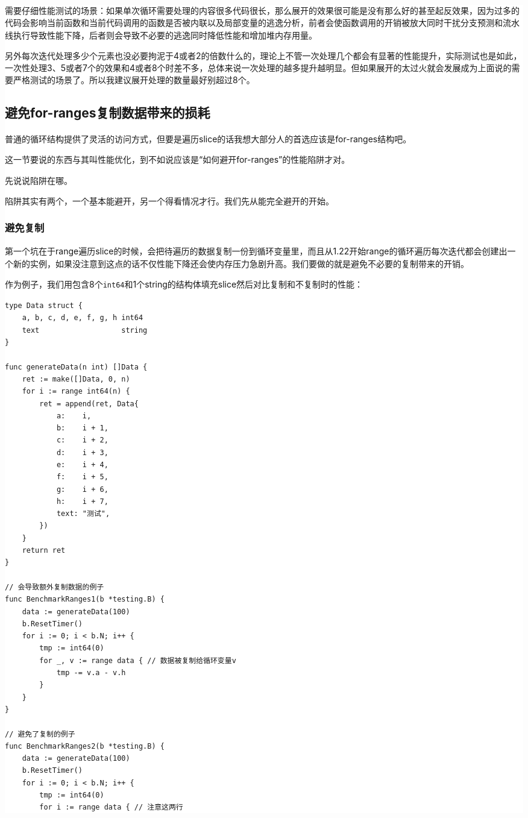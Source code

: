 需要仔细性能测试的场景：如果单次循环需要处理的内容很多代码很长，那么展开的效果很可能是没有那么好的甚至起反效果，因为过多的代码会影响当前函数和当前代码调用的函数是否被内联以及局部变量的逃逸分析，前者会使函数调用的开销被放大同时干扰分支预测和流水线执行导致性能下降，后者则会导致不必要的逃逸同时降低性能和增加堆内存用量。

另外每次迭代处理多少个元素也没必要拘泥于4或者2的倍数什么的，理论上不管一次处理几个都会有显著的性能提升，实际测试也是如此，一次性处理3、5或者7个的效果和4或者8个时差不多，总体来说一次处理的越多提升越明显。但如果展开的太过火就会发展成为上面说的需要严格测试的场景了。所以我建议展开处理的数量最好别超过8个。

## 避免for-ranges复制数据带来的损耗

普通的循环结构提供了灵活的访问方式，但要是遍历slice的话我想大部分人的首选应该是for-ranges结构吧。

这一节要说的东西与其叫性能优化，到不如说应该是“如何避开for-ranges”的性能陷阱才对。

先说说陷阱在哪。

陷阱其实有两个，一个基本能避开，另一个得看情况才行。我们先从能完全避开的开始。

### 避免复制

第一个坑在于range遍历slice的时候，会把待遍历的数据复制一份到循环变量里，而且从1.22开始range的循环遍历每次迭代都会创建出一个新的实例，如果没注意到这点的话不仅性能下降还会使内存压力急剧升高。我们要做的就是避免不必要的复制带来的开销。

作为例子，我们用包含8个`int64`和1个string的结构体填充slice然后对比复制和不复制时的性能：

```golang
type Data struct {
	a, b, c, d, e, f, g, h int64
	text                   string
}

func generateData(n int) []Data {
	ret := make([]Data, 0, n)
	for i := range int64(n) {
		ret = append(ret, Data{
			a:    i,
			b:    i + 1,
			c:    i + 2,
			d:    i + 3,
			e:    i + 4,
			f:    i + 5,
			g:    i + 6,
			h:    i + 7,
			text: "测试",
		})
	}
	return ret
}

// 会导致额外复制数据的例子
func BenchmarkRanges1(b *testing.B) {
	data := generateData(100)
	b.ResetTimer()
	for i := 0; i < b.N; i++ {
		tmp := int64(0)
		for _, v := range data { // 数据被复制给循环变量v
			tmp -= v.a - v.h
		}
	}
}

// 避免了复制的例子
func BenchmarkRanges2(b *testing.B) {
	data := generateData(100)
	b.ResetTimer()
	for i := 0; i < b.N; i++ {
		tmp := int64(0)
		for i := range data { // 注意这两行
```